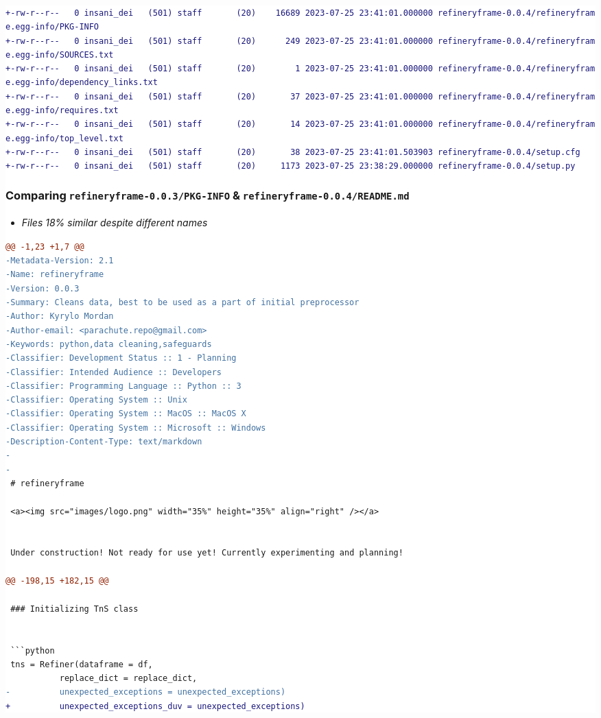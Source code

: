 ```diff
+-rw-r--r--   0 insani_dei   (501) staff       (20)    16689 2023-07-25 23:41:01.000000 refineryframe-0.0.4/refineryframe.egg-info/PKG-INFO
+-rw-r--r--   0 insani_dei   (501) staff       (20)      249 2023-07-25 23:41:01.000000 refineryframe-0.0.4/refineryframe.egg-info/SOURCES.txt
+-rw-r--r--   0 insani_dei   (501) staff       (20)        1 2023-07-25 23:41:01.000000 refineryframe-0.0.4/refineryframe.egg-info/dependency_links.txt
+-rw-r--r--   0 insani_dei   (501) staff       (20)       37 2023-07-25 23:41:01.000000 refineryframe-0.0.4/refineryframe.egg-info/requires.txt
+-rw-r--r--   0 insani_dei   (501) staff       (20)       14 2023-07-25 23:41:01.000000 refineryframe-0.0.4/refineryframe.egg-info/top_level.txt
+-rw-r--r--   0 insani_dei   (501) staff       (20)       38 2023-07-25 23:41:01.503903 refineryframe-0.0.4/setup.cfg
+-rw-r--r--   0 insani_dei   (501) staff       (20)     1173 2023-07-25 23:38:29.000000 refineryframe-0.0.4/setup.py
```

### Comparing `refineryframe-0.0.3/PKG-INFO` & `refineryframe-0.0.4/README.md`

 * *Files 18% similar despite different names*

```diff
@@ -1,23 +1,7 @@
-Metadata-Version: 2.1
-Name: refineryframe
-Version: 0.0.3
-Summary: Cleans data, best to be used as a part of initial preprocessor
-Author: Kyrylo Mordan
-Author-email: <parachute.repo@gmail.com>
-Keywords: python,data cleaning,safeguards
-Classifier: Development Status :: 1 - Planning
-Classifier: Intended Audience :: Developers
-Classifier: Programming Language :: Python :: 3
-Classifier: Operating System :: Unix
-Classifier: Operating System :: MacOS :: MacOS X
-Classifier: Operating System :: Microsoft :: Windows
-Description-Content-Type: text/markdown
-
-
 # refineryframe
 
 <a><img src="images/logo.png" width="35%" height="35%" align="right" /></a>
 
 
 Under construction! Not ready for use yet! Currently experimenting and planning!
 
@@ -198,15 +182,15 @@
 
 ### Initializing TnS class
 
 
 ```python
 tns = Refiner(dataframe = df,
           replace_dict = replace_dict,
-          unexpected_exceptions = unexpected_exceptions)
+          unexpected_exceptions_duv = unexpected_exceptions)
 ```
 